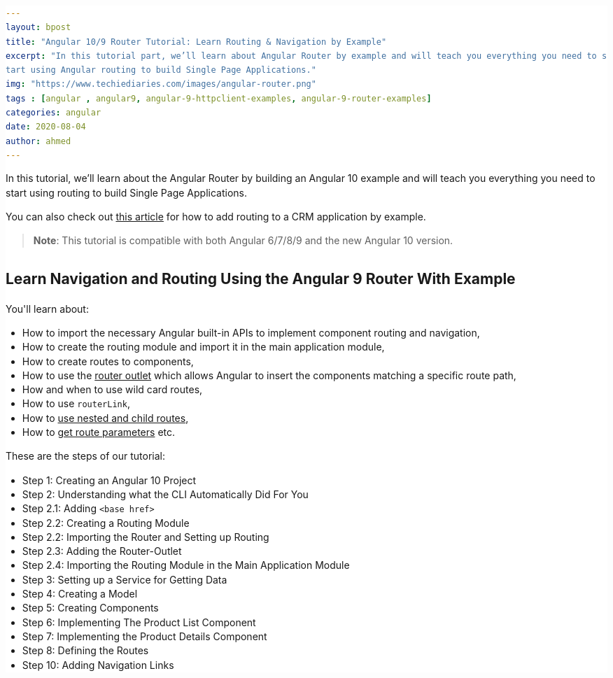 ```yaml
---
layout: bpost
title: "Angular 10/9 Router Tutorial: Learn Routing & Navigation by Example"
excerpt: "In this tutorial part, we’ll learn about Angular Router by example and will teach you everything you need to start using Angular routing to build Single Page Applications." 
img: "https://www.techiediaries.com/images/angular-router.png"
tags : [angular , angular9, angular-9-httpclient-examples, angular-9-router-examples] 
categories: angular
date: 2020-08-04 
author: ahmed
---
```


In this tutorial, we’ll learn about the Angular Router by building an Angular 10 example and will teach you everything you need to start using routing to build Single Page Applications.

You can also check out [this article](https://www.techiediaries.com/angular-routing-tutorial/) for how to add routing to a CRM application by example.

> **Note**: This tutorial is compatible with both Angular 6/7/8/9 and the new Angular 10 version.

## Learn Navigation and Routing Using the Angular 9 Router With Example

You'll learn about:


- How to import the necessary Angular built-in APIs to implement component routing and navigation,
- How to create the routing module and import it in the main application module,
- How to create routes to components,
- How to use the [router outlet](https://www.techiediaries.com/angular-router-multiple-outlets/) which allows Angular to insert the components matching a specific route path,
- How and when to use wild card routes,
- How to use `routerLink`,
- How to [use nested and child routes](https://www.techiediaries.com/angular-course-child-routes/),
- How to [get route parameters](https://www.techiediaries.com/angular-router-route-parameters/) etc.

These are the steps of our tutorial:

-    Step 1: Creating an Angular 10 Project
-    Step 2: Understanding what the CLI Automatically Did For You
-    Step 2.1: Adding `<base href>` 
-    Step 2.2: Creating a Routing Module
-    Step 2.2: Importing the Router and Setting up Routing
-    Step 2.3: Adding the Router-Outlet
-    Step 2.4: Importing the Routing Module in the Main Application Module
-    Step 3: Setting up a Service for Getting Data
-    Step 4: Creating a Model
-    Step 5: Creating Components
-    Step 6: Implementing The Product List Component
-    Step 7: Implementing the Product Details Component
-    Step 8: Defining the Routes
-    Step 10: Adding Navigation Links
